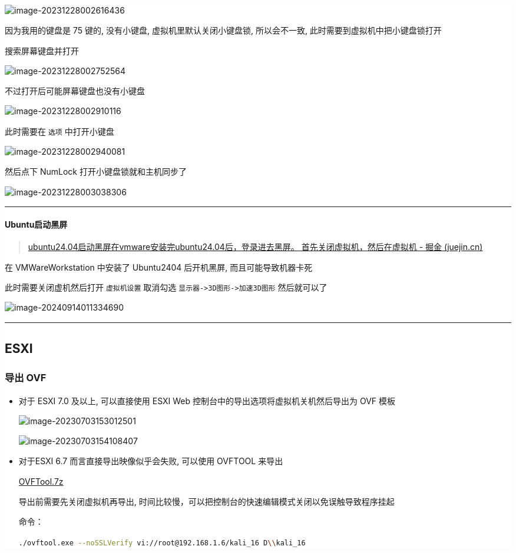 ![image-20231228002616436](http://cdn.ayusummer233.top/DailyNotes/202312280026458.png)

因为我用的键盘是 75 键的, 没有小键盘, 虚拟机里默认关闭小键盘锁, 所以会不一致, 此时需要到虚拟机中把小键盘锁打开

搜索屏幕键盘并打开

![image-20231228002752564](http://cdn.ayusummer233.top/DailyNotes/202312280027643.png)

不过打开后可能屏幕键盘也没有小键盘

![image-20231228002910116](http://cdn.ayusummer233.top/DailyNotes/202312280029241.png)

此时需要在 `选项` 中打开小键盘

![image-20231228002940081](http://cdn.ayusummer233.top/DailyNotes/202312280029201.png)

然后点下 NumLock 打开小键盘锁就和主机同步了

![image-20231228003038306](http://cdn.ayusummer233.top/DailyNotes/202312280030434.png)

---

#### Ubuntu启动黑屏

> [ubuntu24.04启动黑屏在vmware安装完ubuntu24.04后，登录进去黑屏。 首先关闭虚拟机，然后在虚拟机 - 掘金 (juejin.cn)](https://juejin.cn/post/7380342160581558283)

在 VMWareWorkstation 中安装了 Ubuntu2404 后开机黑屏, 而且可能导致机器卡死

此时需要关闭虚机然后打开 `虚拟机设置` 取消勾选 `显示器->3D图形->加速3D图形` 然后就可以了

![image-20240914011334690](http://cdn.ayusummer233.top/DailyNotes/202409140113824.png)


---

## ESXI

### 导出 OVF

- 对于 ESXI 7.0 及以上, 可以直接使用 ESXI Web 控制台中的导出选项将虚拟机关机然后导出为 OVF 模板

  ![image-20230703153012501](http://cdn.ayusummer233.top/DailyNotes/202307031530601.png)
  
  ![image-20230703154108407](http://cdn.ayusummer233.top/DailyNotes/202307031541538.png)

- 对于ESXI 6.7 而言直接导出映像似乎会失败, 可以使用 OVFTOOL 来导出
  
    [OVFTool.7z](https://ayusummer-my.sharepoint.com/:u:/g/personal/mixon_ayusummer_onmicrosoft_com/EfcOoBjr9U1BqlIFuQx2bTkBxCpI2y3B0JtjahFe0RLSGw?e=fzBh8q)
    
    导出前需要先关闭虚拟机再导出,  时间比较慢，可以把控制台的快速编辑模式关闭以免误触导致程序挂起
    
    命令：
    
    ```bash
    ./ovftool.exe --noSSLVerify vi://root@192.168.1.6/kali_16 D\\kali_16
    ```
    